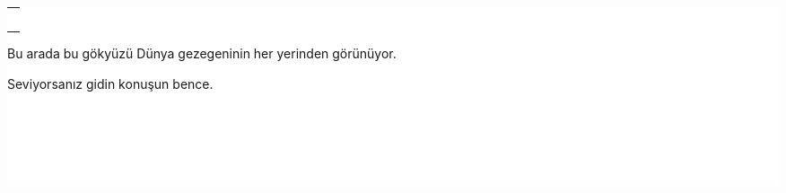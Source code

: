 <table width="100%" border="0">
  <tr>
    <td align="center">
      <img alt="" src="{{ site.baseurl }}/images/arizonada-bir-kaybolus-denemesi-az-14.jpg" border="0" />
    </td>
  </tr>
</table>

Bu arada bu gökyüzü Dünya gezegeninin her yerinden görünüyor.

Seviyorsanız gidin konuşun bence.

&nbsp;

&nbsp;

&nbsp;
